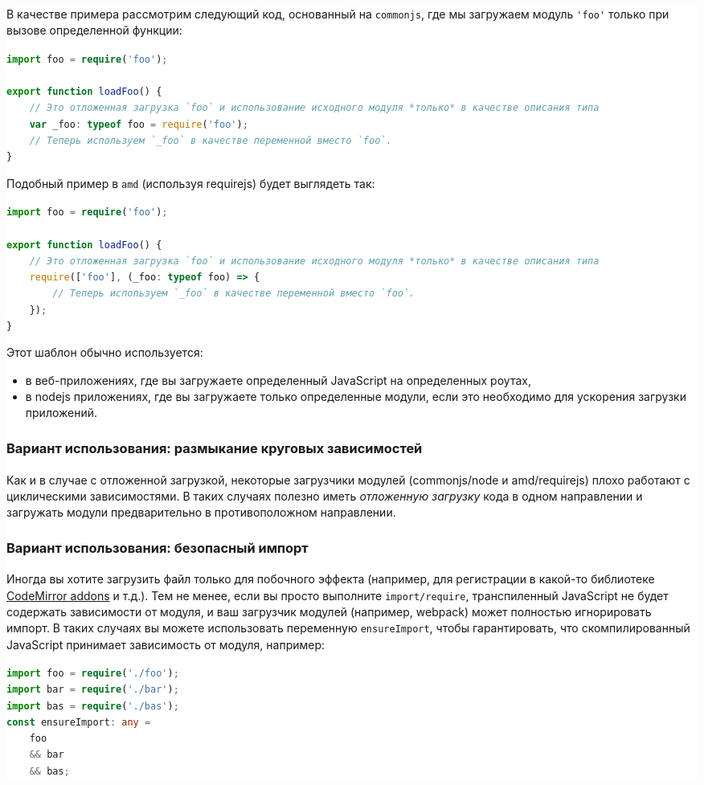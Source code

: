В качестве примера рассмотрим следующий код, основанный на `commonjs`, где мы загружаем модуль `'foo'` только при вызове определенной функции:

```ts
import foo = require('foo');

export function loadFoo() {
    // Это отложенная загрузка `foo` и использование исходного модуля *только* в качестве описания типа
    var _foo: typeof foo = require('foo');
    // Теперь используем `_foo` в качестве переменной вместо `foo`.
}
```

Подобный пример в `amd` (используя requirejs) будет выглядеть так:
```ts
import foo = require('foo');

export function loadFoo() {
    // Это отложенная загрузка `foo` и использование исходного модуля *только* в качестве описания типа
    require(['foo'], (_foo: typeof foo) => {
        // Теперь используем `_foo` в качестве переменной вместо `foo`.
    });
}
```

Этот шаблон обычно используется:
* в веб-приложениях, где вы загружаете определенный JavaScript на определенных роутах,
* в nodejs приложениях, где вы загружаете только определенные модули, если это необходимо для ускорения загрузки приложений.

### Вариант использования: размыкание круговых зависимостей

Как и в случае с отложенной загрузкой, некоторые загрузчики модулей (commonjs/node и amd/requirejs) плохо работают с циклическими зависимостями. В таких случаях полезно иметь *отложенную загрузку* кода в одном направлении и загружать модули предварительно в противоположном направлении.

### Вариант использования: безопасный импорт

Иногда вы хотите загрузить файл только для побочного эффекта (например, для регистрации в какой-то библиотеке [CodeMirror addons](https://codemirror.net/doc/manual.html#addons) и т.д.). Тем не менее, если вы просто выполните `import/require`, транспиленный JavaScript не будет содержать зависимости от модуля, и ваш загрузчик модулей (например, webpack) может полностью игнорировать импорт. В таких случаях вы можете использовать переменную `ensureImport`, чтобы гарантировать, что скомпилированный JavaScript принимает зависимость от модуля, например:

```ts
import foo = require('./foo');
import bar = require('./bar');
import bas = require('./bas');
const ensureImport: any =
    foo
    && bar
    && bas;
```
